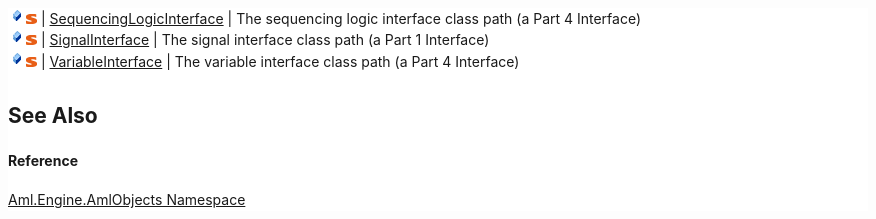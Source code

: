 ![Public field]![Static member] | [SequencingLogicInterface][48]          | The sequencing logic interface class path (a Part 4 Interface)           
![Public field]![Static member] | [SignalInterface][49]                   | The signal interface class path (a Part 1 Interface)                     
![Public field]![Static member] | [VariableInterface][50]                 | The variable interface class path (a Part 4 Interface)                   


See Also
--------

#### Reference
[Aml.Engine.AmlObjects Namespace][2]  

[1]: https://docs.microsoft.com/dotnet/api/system.object
[2]: ../README.md
[3]: IsAutomationMLBaseInterface.md
[4]: IsBehaviourLogicInterface.md
[5]: IsCOLLADAInterface.md
[6]: IsCommunicationInterface.md
[7]: IsExternalDataConnector.md
[8]: IsInterlockingConnector.md
[9]: IsInterlockingLogicInterface.md
[10]: IsInterlockingVariableInterface.md
[11]: IsLogicElementInterface.md
[12]: IsLogicInterface.md
[13]: IsOrderInterface.md
[14]: IsPLCopenXMLInterface.md
[15]: IsPortConnector.md
[16]: IsPPRConnector.md
[17]: IsSequencingBehaviourLogicInterface.md
[18]: IsSequencingLogicInterface.md
[19]: IsSignalInterface.md
[20]: IsVariableInterface.md
[21]: MakeAutomationMLBaseInterface.md
[22]: MakeCOLLADAInterface.md
[23]: MakeCommunicationInterface.md
[24]: MakeExternalDataConnector.md
[25]: MakeInterlockingConnector.md
[26]: MakeOrderInterface.md
[27]: MakePLCopenXMLInterface.md
[28]: MakePortConnector.md
[29]: MakePPRConnector.md
[30]: MakeSignalInterface.md
[31]: AttachmentInterface.md
[32]: AutomationMLBaseInterface.md
[33]: AutomationMLInterfaceClassLibName.md
[34]: BehaviourLogicInterface.md
[35]: COLLADAInterface.md
[36]: Communication.md
[37]: ExternalDataConnector.md
[38]: InterlockingConnector.md
[39]: InterlockingLogicInterface.md
[40]: InterlockingVariableInterface.md
[41]: LogicElementInterface.md
[42]: LogicInterface.md
[43]: Order.md
[44]: PLCopenXMLInterface.md
[45]: PortConnector.md
[46]: PPRConnector.md
[47]: SequencingBehaviourLogicInterface.md
[48]: SequencingLogicInterface.md
[49]: SignalInterface.md
[50]: VariableInterface.md
[51]: https://www.automationml.org
[52]: ../../icons/logoShade.png
[Public method]: ../../icons/pubmethod.gif "Public method"
[Static member]: ../../icons/static.gif "Static member"
[Public field]: ../../icons/pubfield.gif "Public field"